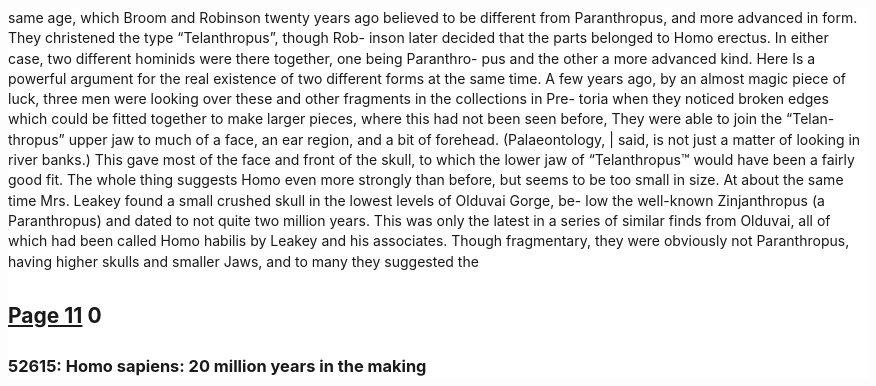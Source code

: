 same age, which Broom and Robinson 
twenty years ago believed to be 
different from Paranthropus, and more 
advanced in form. They christened 
the type “Telanthropus”, though Rob- 
inson later decided that the parts 
belonged to Homo erectus. In either 
case, two different hominids were 
there together, one being Paranthro- 
pus and the other a more advanced 
kind. Here Is a powerful argument 
for the real existence of two different 
forms at the same time. 
A few years ago, by an 
almost magic piece of luck, three men 
were looking over these and other 
fragments in the collections in Pre- 
toria when they noticed broken edges 
which could be fitted together to make 
larger pieces, where this had not been 
seen before, 
They were able to join the “Telan- 
thropus” upper jaw to much of a face, 
an ear region, and a bit of forehead. 
(Palaeontology, | said, is not just a 
matter of looking in river banks.) 
This gave most of the face and front 
of the skull, to which the lower jaw of 
“Telanthropus™ would have been a 
fairly good fit. The whole thing 
suggests Homo even more strongly 
than before, but seems to be too 
small in size. 
At about the same time Mrs. Leakey 
found a small crushed skull in the 
lowest levels of Olduvai Gorge, be- 
low the well-known Zinjanthropus (a 
Paranthropus) and dated to not quite 
two million years. This was only the 
latest in a series of similar finds from 
Olduvai, all of which had been called 
Homo habilis by Leakey and his 
associates. Though fragmentary, they 
were obviously not Paranthropus, 
having higher skulls and smaller Jaws, 
and to many they suggested the

## [Page 11](https://demo.humlab.umu.se/courier/078279engo.pdf#page=11) 0

### 52615: Homo sapiens: 20 million years in the making
